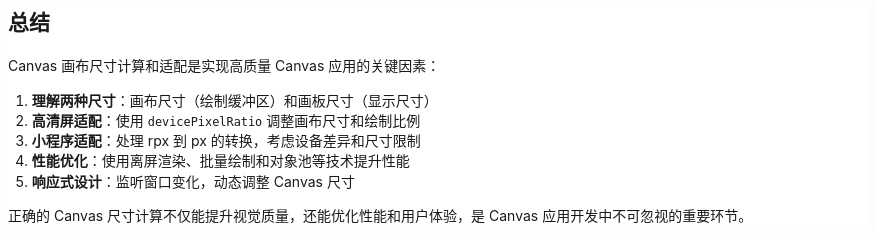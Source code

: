 ## 总结

Canvas 画布尺寸计算和适配是实现高质量 Canvas 应用的关键因素：

1. **理解两种尺寸**：画布尺寸（绘制缓冲区）和画板尺寸（显示尺寸）
2. **高清屏适配**：使用 `devicePixelRatio` 调整画布尺寸和绘制比例
3. **小程序适配**：处理 rpx 到 px 的转换，考虑设备差异和尺寸限制
4. **性能优化**：使用离屏渲染、批量绘制和对象池等技术提升性能
5. **响应式设计**：监听窗口变化，动态调整 Canvas 尺寸

正确的 Canvas 尺寸计算不仅能提升视觉质量，还能优化性能和用户体验，是 Canvas 应用开发中不可忽视的重要环节。

<demo react="react/Canvas/index.tsx" 
:reactFiles="[
	'react/Canvas/index.tsx',
'react/Canvas/index.scss',
'react/Canvas/HiDPICanvas.tsx',
'react/Canvas/BasicCanvas.tsx',
'react/Canvas/ResponsiveCanvas.tsx'
]" 
/>
